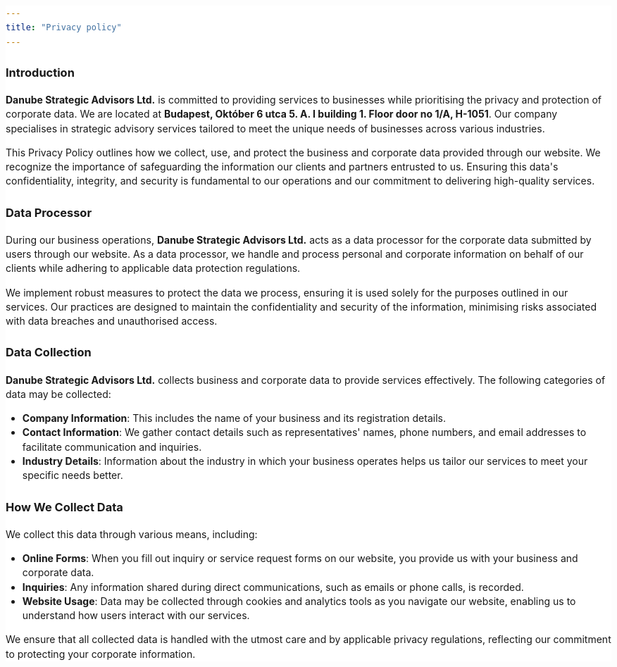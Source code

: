 ```yaml
---
title: "Privacy policy"
---
```


### **Introduction**

**Danube Strategic Advisors Ltd.** is committed to providing services to businesses while prioritising the privacy and protection of corporate data. We are located at **Budapest, Október 6 utca 5. A. I building 1. Floor door no 1/A, H-1051**. Our company specialises in strategic advisory services tailored to meet the unique needs of businesses across various industries.

This Privacy Policy outlines how we collect, use, and protect the business and corporate data provided through our website. We recognize the importance of safeguarding the information our clients and partners entrusted to us. Ensuring this data's confidentiality, integrity, and security is fundamental to our operations and our commitment to delivering high-quality services.

### **Data Processor**

During our business operations, **Danube Strategic Advisors Ltd.** acts as a data processor for the corporate data submitted by users through our website. As a data processor, we handle and process personal and corporate information on behalf of our clients while adhering to applicable data protection regulations.

We implement robust measures to protect the data we process, ensuring it is used solely for the purposes outlined in our services. Our practices are designed to maintain the confidentiality and security of the information, minimising risks associated with data breaches and unauthorised access.

### **Data Collection**

**Danube Strategic Advisors Ltd.** collects business and corporate data to provide services effectively. The following categories of data may be collected:

- **Company Information**: This includes the name of your business and its registration details.
- **Contact Information**: We gather contact details such as representatives' names, phone numbers, and email addresses to facilitate communication and inquiries.
- **Industry Details**: Information about the industry in which your business operates helps us tailor our services to meet your specific needs better.

### **How We Collect Data**

We collect this data through various means, including:

- **Online Forms**: When you fill out inquiry or service request forms on our website, you provide us with your business and corporate data.
- **Inquiries**: Any information shared during direct communications, such as emails or phone calls, is recorded.
- **Website Usage**: Data may be collected through cookies and analytics tools as you navigate our website, enabling us to understand how users interact with our services.

We ensure that all collected data is handled with the utmost care and by applicable privacy regulations, reflecting our commitment to protecting your corporate information.
